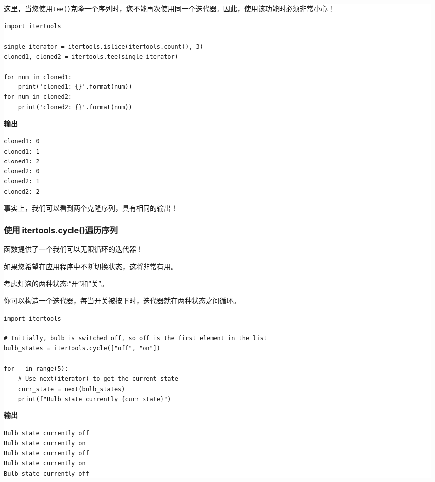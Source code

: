 这里，当您使用`tee()`克隆一个序列时，您不能再次使用同一个迭代器。因此，使用该功能时必须非常小心！

```
import itertools

single_iterator = itertools.islice(itertools.count(), 3)
cloned1, cloned2 = itertools.tee(single_iterator)

for num in cloned1:
    print('cloned1: {}'.format(num))
for num in cloned2:
    print('cloned2: {}'.format(num))

```

**输出**

```
cloned1: 0
cloned1: 1
cloned1: 2
cloned2: 0
cloned2: 1
cloned2: 2

```

事实上，我们可以看到两个克隆序列，具有相同的输出！

### 使用 itertools.cycle()遍历序列

函数提供了一个我们可以无限循环的迭代器！

如果您希望在应用程序中不断切换状态，这将非常有用。

考虑灯泡的两种状态:“开”和“关”。

你可以构造一个迭代器，每当开关被按下时，迭代器就在两种状态之间循环。

```
import itertools

# Initially, bulb is switched off, so off is the first element in the list
bulb_states = itertools.cycle(["off", "on"])

for _ in range(5):
    # Use next(iterator) to get the current state
    curr_state = next(bulb_states)
    print(f"Bulb state currently {curr_state}")

```

**输出**

```
Bulb state currently off
Bulb state currently on
Bulb state currently off
Bulb state currently on
Bulb state currently off

```
